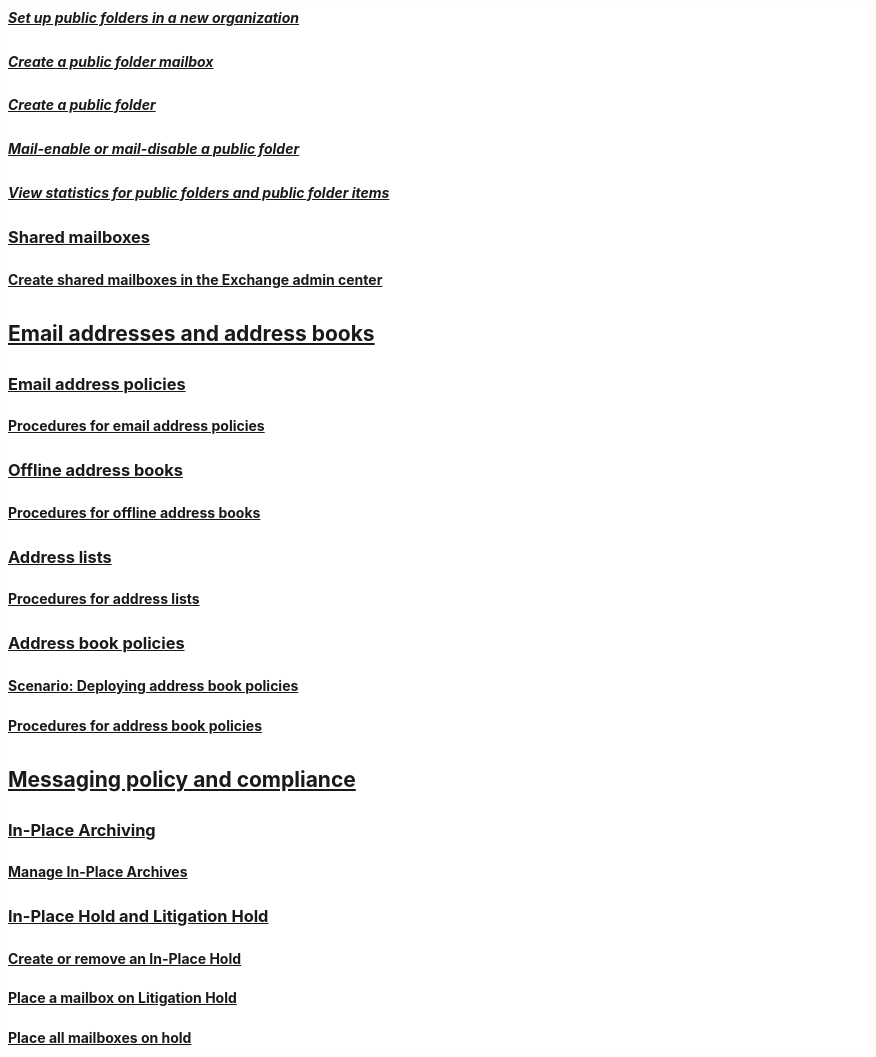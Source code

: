 ##### [Set up public folders in a new organization](articles/set-up-public-folders-in-a-new-organization.md)
##### [Create a public folder mailbox](articles/create-a-public-folder-mailbox.md)
##### [Create a public folder](articles/create-a-public-folder.md)
##### [Mail-enable or mail-disable a public folder](articles/mail-enable-or-mail-disable-a-public-folder.md)
##### [View statistics for public folders and public folder items](articles/view-statistics-for-public-folders-and-public-folder-items.md)
### [Shared mailboxes](articles/shared-mailboxes.md)
#### [Create shared mailboxes in the Exchange admin center](articles/create-shared-mailboxes-in-the-exchange-admin-center.md)
## [Email addresses and address books](articles/email-addresses-and-address-books-in-exchange-2016.md)
### [Email address policies](articles/email-address-policies-in-exchange-2016.md)
#### [Procedures for email address policies](articles/procedures-for-email-address-policies-in-exchange-2016.md)
### [Offline address books](articles/offline-address-books-in-exchange-2016.md)
#### [Procedures for offline address books](articles/procedures-for-offline-address-books-in-exchange-2016.md)
### [Address lists](articles/address-lists-in-exchange-2016.md)
#### [Procedures for address lists](articles/procedures-for-address-lists-in-exchange-2016.md)
### [Address book policies](articles/address-book-policies-in-exchange-2016.md)
#### [Scenario: Deploying address book policies](articles/scenario-deploying-address-book-policies-in-exchange-2016.md)
#### [Procedures for address book policies](articles/procedures-for-address-book-policies-in-exchange-2016.md)
## [Messaging policy and compliance](articles/messaging-policy-and-compliance-in-exchange-2016.md)
### [In-Place Archiving](articles/in-place-archiving-in-exchange-2016.md)
#### [Manage In-Place Archives](articles/manage-in-place-archives-in-exchange-2016.md)
### [In-Place Hold and Litigation Hold](articles/in-place-hold-and-litigation-hold-in-exchange-2016.md)
#### [Create or remove an In-Place Hold](articles/create-or-remove-an-in-place-hold.md)
#### [Place a mailbox on Litigation Hold](articles/place-a-mailbox-on-litigation-hold.md)
#### [Place all mailboxes on hold](articles/place-all-mailboxes-on-hold.md)
